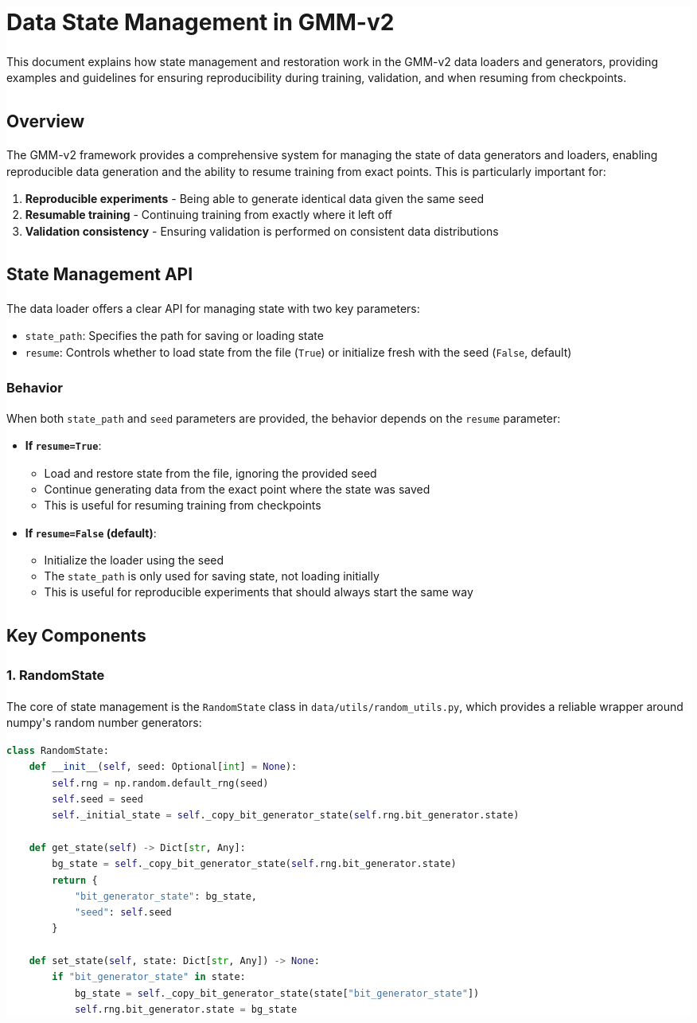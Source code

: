 # Data State Management in GMM-v2

This document explains how state management and restoration work in the GMM-v2 data loaders and generators, providing examples and guidelines for ensuring reproducibility during training, validation, and when resuming from checkpoints.

## Overview

The GMM-v2 framework provides a comprehensive system for managing the state of data generators and loaders, enabling reproducible data generation and the ability to resume training from exact points. This is particularly important for:

1. **Reproducible experiments** - Being able to generate identical data given the same seed
2. **Resumable training** - Continuing training from exactly where it left off
3. **Validation consistency** - Ensuring validation is performed on consistent data distributions

## State Management API

The data loader offers a clear API for managing state with two key parameters:

- `state_path`: Specifies the path for saving or loading state
- `resume`: Controls whether to load state from the file (`True`) or initialize fresh with the seed (`False`, default)

### Behavior

When both `state_path` and `seed` parameters are provided, the behavior depends on the `resume` parameter:

- **If `resume=True`**:
  - Load and restore state from the file, ignoring the provided seed
  - Continue generating data from the exact point where the state was saved
  - This is useful for resuming training from checkpoints

- **If `resume=False` (default)**:
  - Initialize the loader using the seed
  - The `state_path` is only used for saving state, not loading initially
  - This is useful for reproducible experiments that should always start the same way

## Key Components

### 1. RandomState

The core of state management is the `RandomState` class in `data/utils/random_utils.py`, which provides a reliable wrapper around numpy's random number generators:

```python
class RandomState:
    def __init__(self, seed: Optional[int] = None):
        self.rng = np.random.default_rng(seed)
        self.seed = seed
        self._initial_state = self._copy_bit_generator_state(self.rng.bit_generator.state)
        
    def get_state(self) -> Dict[str, Any]:
        bg_state = self._copy_bit_generator_state(self.rng.bit_generator.state)
        return {
            "bit_generator_state": bg_state,
            "seed": self.seed
        }
    
    def set_state(self, state: Dict[str, Any]) -> None:
        if "bit_generator_state" in state:
            bg_state = self._copy_bit_generator_state(state["bit_generator_state"])
            self.rng.bit_generator.state = bg_state
```